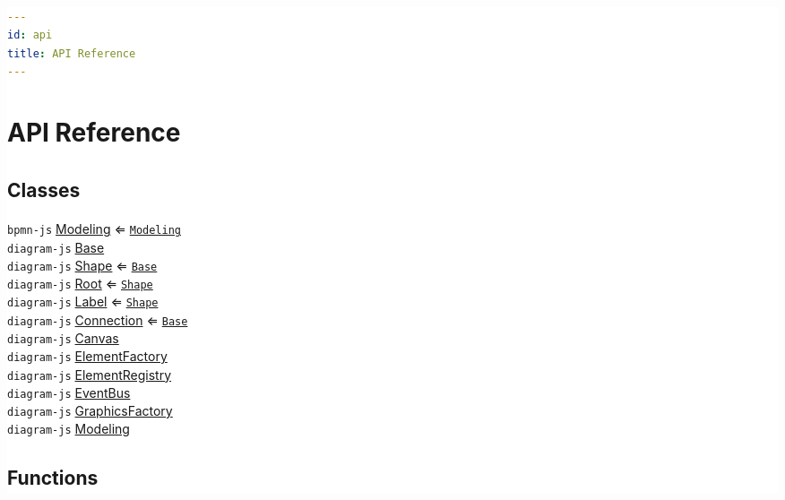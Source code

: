 ```yaml
---
id: api
title: API Reference
---
```


# API Reference

## Classes

<dl>
<dt><code class="bpmn-io-category">bpmn-js</code> <a href="#bpmn-js:Modeling">Modeling</a> ⇐ <code><a href="#diagram-js:Modeling">Modeling</a></code></dt>
<dd></dd>
<dt><code class="bpmn-io-category">diagram-js</code> <a href="#Base">Base</a></dt>
<dd></dd>
<dt><code class="bpmn-io-category">diagram-js</code> <a href="#Shape">Shape</a> ⇐ <code><a href="#Base">Base</a></code></dt>
<dd></dd>
<dt><code class="bpmn-io-category">diagram-js</code> <a href="#Root">Root</a> ⇐ <code><a href="#Shape">Shape</a></code></dt>
<dd></dd>
<dt><code class="bpmn-io-category">diagram-js</code> <a href="#Label">Label</a> ⇐ <code><a href="#Shape">Shape</a></code></dt>
<dd></dd>
<dt><code class="bpmn-io-category">diagram-js</code> <a href="#Connection">Connection</a> ⇐ <code><a href="#Base">Base</a></code></dt>
<dd></dd>
<dt><code class="bpmn-io-category">diagram-js</code> <a href="#Canvas">Canvas</a></dt>
<dd></dd>
<dt><code class="bpmn-io-category">diagram-js</code> <a href="#ElementFactory">ElementFactory</a></dt>
<dd></dd>
<dt><code class="bpmn-io-category">diagram-js</code> <a href="#ElementRegistry">ElementRegistry</a></dt>
<dd></dd>
<dt><code class="bpmn-io-category">diagram-js</code> <a href="#EventBus">EventBus</a></dt>
<dd></dd>
<dt><code class="bpmn-io-category">diagram-js</code> <a href="#GraphicsFactory">GraphicsFactory</a></dt>
<dd></dd>
<dt><code class="bpmn-io-category">diagram-js</code> <a href="#diagram-js:Modeling">Modeling</a></dt>
<dd></dd>
</dl>

## Functions
